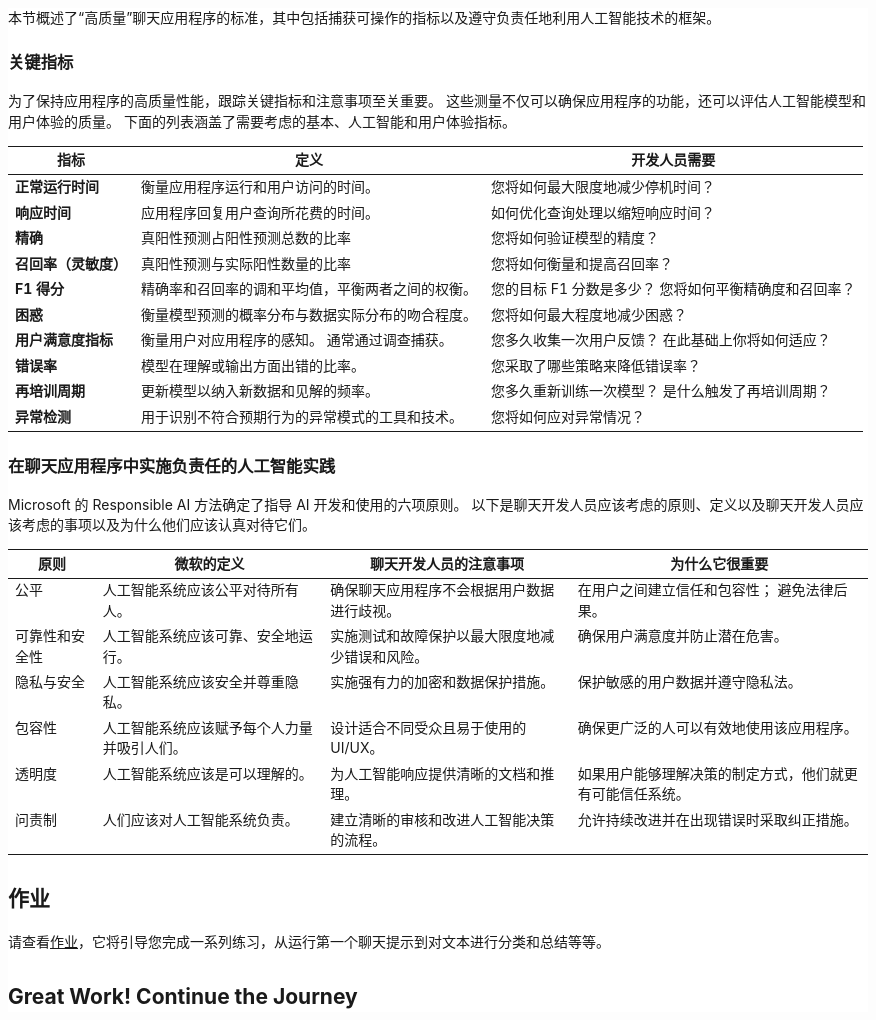本节概述了“高质量”聊天应用程序的标准，其中包括捕获可操作的指标以及遵守负责任地利用人工智能技术的框架。

###  关键指标

为了保持应用程序的高质量性能，跟踪关键指标和注意事项至关重要。 这些测量不仅可以确保应用程序的功能，还可以评估人工智能模型和用户体验的质量。 下面的列表涵盖了需要考虑的基本、人工智能和用户体验指标。


| 指标                        | 定义                                                                                                           | 开发人员需要                                        |
| ----------------------------- | ---------------------------------------------------------------------------------------------------------------------- | ------------------------------------------------------------------------- |
| **正常运行时间** | 衡量应用程序运行和用户访问的时间。 | 您将如何最大限度地减少停机时间？ |
| **响应时间** | 应用程序回复用户查询所花费的时间。 | 如何优化查询处理以缩短响应时间？ |
| **精确** | 真阳性预测占阳性预测总数的比率 | 您将如何验证模型的精度？ |
| **召回率（灵敏度）** | 真阳性预测与实际阳性数量的比率 | 您将如何衡量和提高召回率？ |
| **F1 得分** | 精确率和召回率的调和平均值，平衡两者之间的权衡。 | 您的目标 F1 分数是多少？ 您将如何平衡精确度和召回率？ |
| **困惑** | 衡量模型预测的概率分布与数据实际分布的吻合程度。 | 您将如何最大程度地减少困惑？ |
| **用户满意度指标** | 衡量用户对应用程序的感知。 通常通过调查捕获。 | 您多久收集一次用户反馈？ 在此基础上你将如何适应？ |
| **错误率** | 模型在理解或输出方面出错的比率。 | 您采取了哪些策略来降低错误率？ |
| **再培训周期** | 更新模型以纳入新数据和见解的频率。 | 您多久重新训练一次模型？ 是什么触发了再培训周期？ |
| **异常检测** | 用于识别不符合预期行为的异常模式的工具和技术。 | 您将如何应对异常情况？ |

### 在聊天应用程序中实施负责任的人工智能实践

Microsoft 的 Responsible AI 方法确定了指导 AI 开发和使用的六项原则。 以下是聊天开发人员应该考虑的原则、定义以及聊天开发人员应该考虑的事项以及为什么他们应该认真对待它们。

| 原则| 微软的定义| 聊天开发人员的注意事项 | 为什么它很重要 |
| ---------------------- | ----------------------------------------------------- | ---------------------------------------------------------------------- | -------------------------------------------------------------------------------------- |
| 公平| 人工智能系统应该公平对待所有人。 | 确保聊天应用程序不会根据用户数据进行歧视。 | 在用户之间建立信任和包容性； 避免法律后果。 |
| 可靠性和安全性| 人工智能系统应该可靠、安全地运行。 | 实施测试和故障保护以最大限度地减少错误和风险。 | 确保用户满意度并防止潜在危害。 |
| 隐私与安全 | 人工智能系统应该安全并尊重隐私。 | 实施强有力的加密和数据保护措施。 | 保护敏感的用户数据并遵守隐私法。 |
| 包容性| 人工智能系统应该赋予每个人力量并吸引人们。 | 设计适合不同受众且易于使用的 UI/UX。 | 确保更广泛的人可以有效地使用该应用程序。 |
| 透明度 | 人工智能系统应该是可以理解的。 | 为人工智能响应提供清晰的文档和推理。 | 如果用户能够理解决策的制定方式，他们就更有可能信任系统。 |
| 问责制 | 人们应该对人工智能系统负责。 | 建立清晰的审核和改进人工智能决策的流程。 | 允许持续改进并在出现错误时采取纠正措施。 |

## 作业
 
请查看[作业](../../notebook-azure-openai.ipynb?WT.mc_id=academic-105485-koreyst)，它将引导您完成一系列练习，从运行第一个聊天提示到对文本进行分类和总结等等。

## Great Work! Continue the Journey
